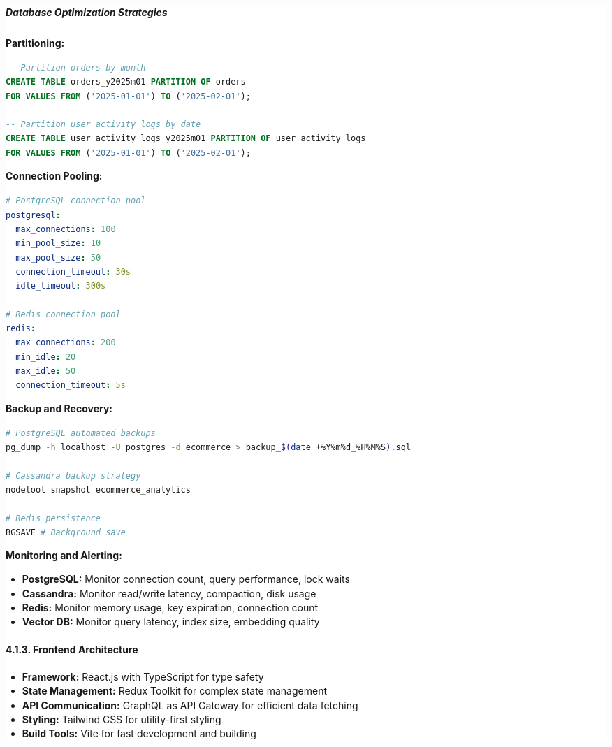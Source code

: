 ##### **Database Optimization Strategies**

**Partitioning:**
```sql
-- Partition orders by month
CREATE TABLE orders_y2025m01 PARTITION OF orders
FOR VALUES FROM ('2025-01-01') TO ('2025-02-01');

-- Partition user activity logs by date
CREATE TABLE user_activity_logs_y2025m01 PARTITION OF user_activity_logs
FOR VALUES FROM ('2025-01-01') TO ('2025-02-01');
```

**Connection Pooling:**
```yaml
# PostgreSQL connection pool
postgresql:
  max_connections: 100
  min_pool_size: 10
  max_pool_size: 50
  connection_timeout: 30s
  idle_timeout: 300s

# Redis connection pool
redis:
  max_connections: 200
  min_idle: 20
  max_idle: 50
  connection_timeout: 5s
```

**Backup and Recovery:**
```bash
# PostgreSQL automated backups
pg_dump -h localhost -U postgres -d ecommerce > backup_$(date +%Y%m%d_%H%M%S).sql

# Cassandra backup strategy
nodetool snapshot ecommerce_analytics

# Redis persistence
BGSAVE # Background save
```

**Monitoring and Alerting:**
- **PostgreSQL:** Monitor connection count, query performance, lock waits
- **Cassandra:** Monitor read/write latency, compaction, disk usage
- **Redis:** Monitor memory usage, key expiration, connection count
- **Vector DB:** Monitor query latency, index size, embedding quality

#### 4.1.3. Frontend Architecture
- **Framework:** React.js with TypeScript for type safety
- **State Management:** Redux Toolkit for complex state management
- **API Communication:** GraphQL as API Gateway for efficient data fetching
- **Styling:** Tailwind CSS for utility-first styling
- **Build Tools:** Vite for fast development and building
